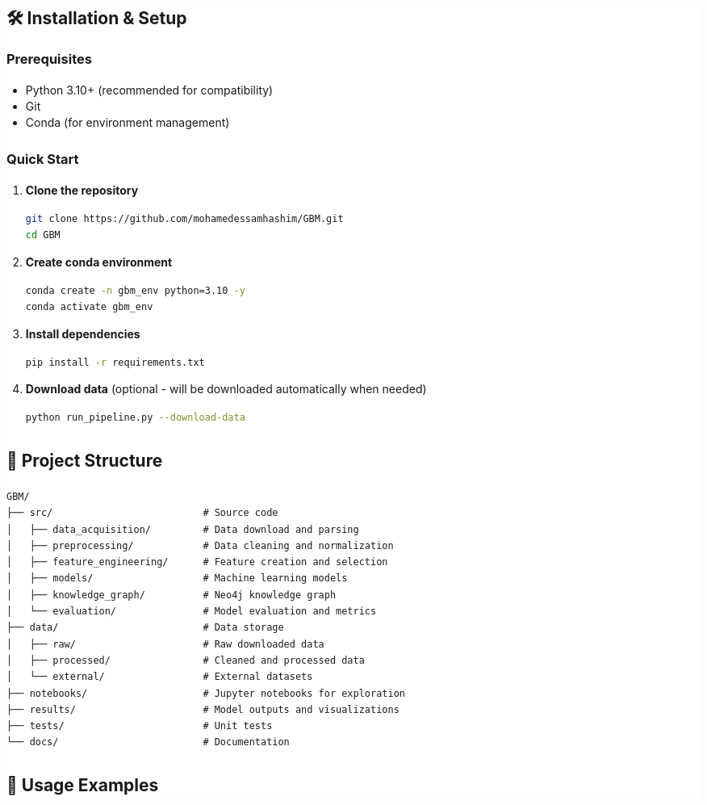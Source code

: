 ## 🛠️ Installation & Setup

### Prerequisites
- Python 3.10+ (recommended for compatibility)
- Git
- Conda (for environment management)

### Quick Start

1. **Clone the repository**
   ```bash
   git clone https://github.com/mohamedessamhashim/GBM.git
   cd GBM
   ```

2. **Create conda environment**
   ```bash
   conda create -n gbm_env python=3.10 -y
   conda activate gbm_env
   ```

3. **Install dependencies**
   ```bash
   pip install -r requirements.txt
   ```

4. **Download data** (optional - will be downloaded automatically when needed)
   ```bash
   python run_pipeline.py --download-data
   ```

## 📁 Project Structure

```
GBM/
├── src/                          # Source code
│   ├── data_acquisition/         # Data download and parsing
│   ├── preprocessing/            # Data cleaning and normalization
│   ├── feature_engineering/      # Feature creation and selection
│   ├── models/                   # Machine learning models
│   ├── knowledge_graph/          # Neo4j knowledge graph
│   └── evaluation/               # Model evaluation and metrics
├── data/                         # Data storage
│   ├── raw/                      # Raw downloaded data
│   ├── processed/                # Cleaned and processed data
│   └── external/                 # External datasets
├── notebooks/                    # Jupyter notebooks for exploration
├── results/                      # Model outputs and visualizations
├── tests/                        # Unit tests
└── docs/                         # Documentation
```

## 🔬 Usage Examples

